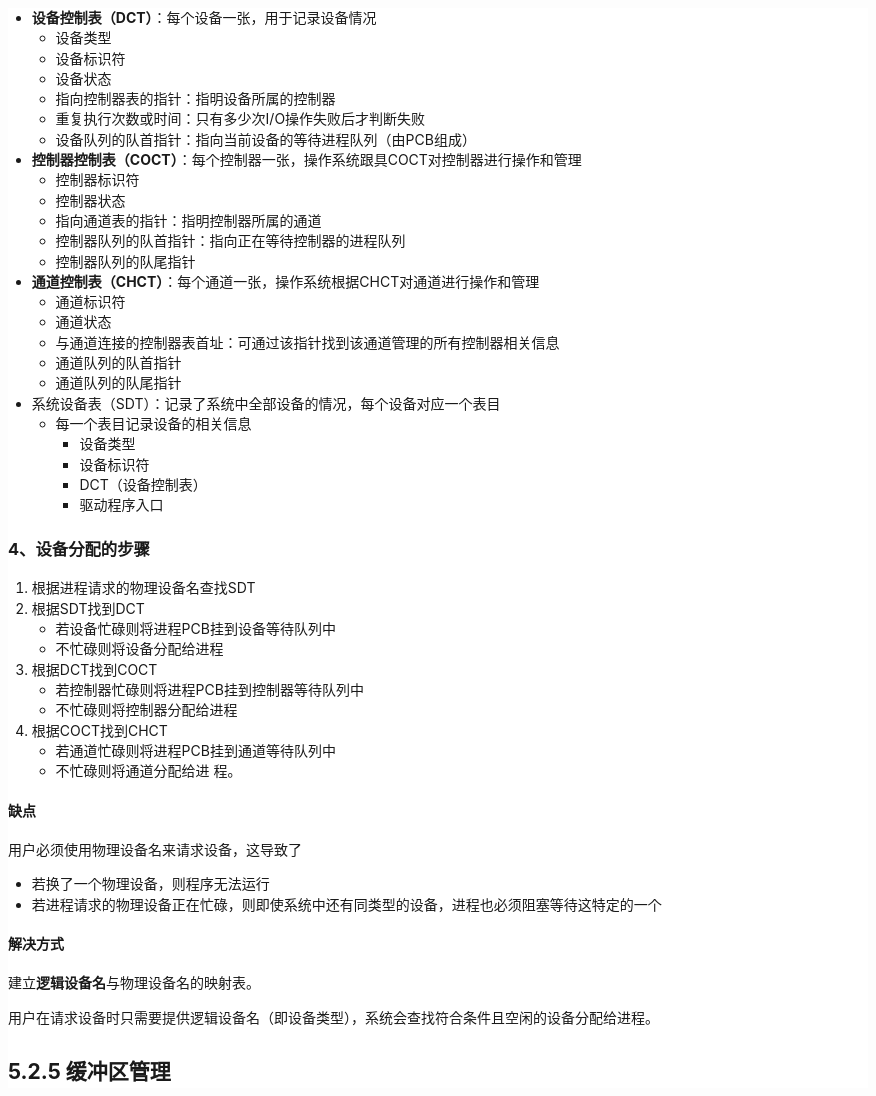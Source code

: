 * **设备控制表（DCT）**：每个设备一张，用于记录设备情况
  * 设备类型
  * 设备标识符
  * 设备状态
  * 指向控制器表的指针：指明设备所属的控制器
  * 重复执行次数或时间：只有多少次I/O操作失败后才判断失败
  * 设备队列的队首指针：指向当前设备的等待进程队列（由PCB组成）
* **控制器控制表（COCT）**：每个控制器一张，操作系统跟具COCT对控制器进行操作和管理
  * 控制器标识符
  * 控制器状态
  * 指向通道表的指针：指明控制器所属的通道
  * 控制器队列的队首指针：指向正在等待控制器的进程队列
  * 控制器队列的队尾指针
* **通道控制表（CHCT）**：每个通道一张，操作系统根据CHCT对通道进行操作和管理
  * 通道标识符
  * 通道状态
  * 与通道连接的控制器表首址：可通过该指针找到该通道管理的所有控制器相关信息
  * 通道队列的队首指针
  * 通道队列的队尾指针
* 系统设备表（SDT）：记录了系统中全部设备的情况，每个设备对应一个表目
  * 每一个表目记录设备的相关信息
    * 设备类型
    * 设备标识符
    * DCT（设备控制表）
    * 驱动程序入口

### 4、设备分配的步骤

1. 根据进程请求的物理设备名查找SDT
2. 根据SDT找到DCT
   * 若设备忙碌则将进程PCB挂到设备等待队列中
   * 不忙碌则将设备分配给进程
3. 根据DCT找到COCT
   * 若控制器忙碌则将进程PCB挂到控制器等待队列中
   * 不忙碌则将控制器分配给进程
4. 根据COCT找到CHCT
   * 若通道忙碌则将进程PCB挂到通道等待队列中
   * 不忙碌则将通道分配给进 程。

#### 缺点

用户必须使用物理设备名来请求设备，这导致了

* 若换了一个物理设备，则程序无法运行
* 若进程请求的物理设备正在忙碌，则即使系统中还有同类型的设备，进程也必须阻塞等待这特定的一个

#### 解决方式

建立**逻辑设备名**与物理设备名的映射表。

用户在请求设备时只需要提供逻辑设备名（即设备类型），系统会查找符合条件且空闲的设备分配给进程。

## 5.2.5 缓冲区管理
